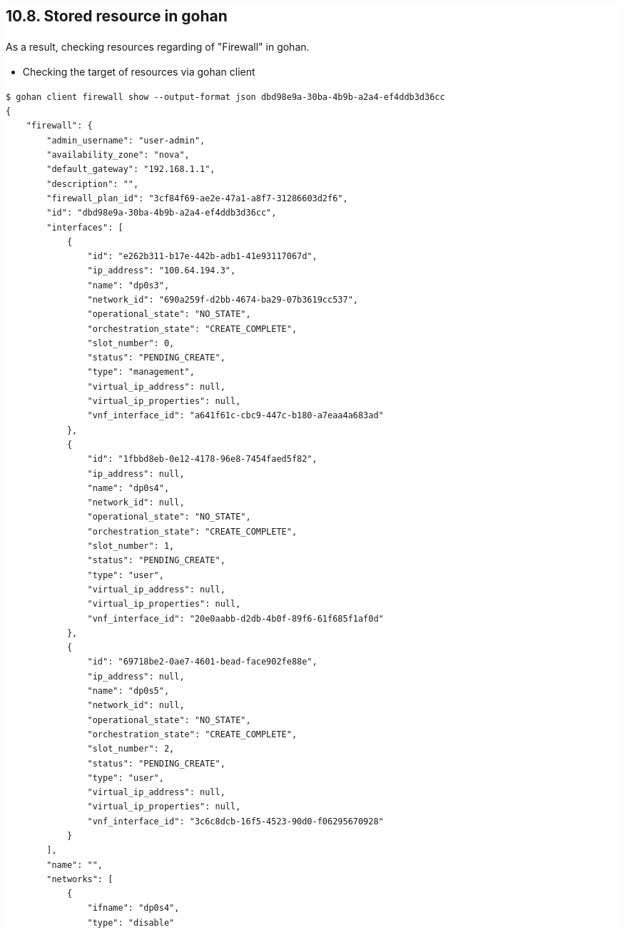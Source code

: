 
## 10.8. Stored resource in gohan
As a result, checking resources regarding of "Firewall" in gohan.

* Checking the target of resources via gohan client
```
$ gohan client firewall show --output-format json dbd98e9a-30ba-4b9b-a2a4-ef4ddb3d36cc
{
    "firewall": {
        "admin_username": "user-admin",
        "availability_zone": "nova",
        "default_gateway": "192.168.1.1",
        "description": "",
        "firewall_plan_id": "3cf84f69-ae2e-47a1-a8f7-31286603d2f6",
        "id": "dbd98e9a-30ba-4b9b-a2a4-ef4ddb3d36cc",
        "interfaces": [
            {
                "id": "e262b311-b17e-442b-adb1-41e93117067d",
                "ip_address": "100.64.194.3",
                "name": "dp0s3",
                "network_id": "690a259f-d2bb-4674-ba29-07b3619cc537",
                "operational_state": "NO_STATE",
                "orchestration_state": "CREATE_COMPLETE",
                "slot_number": 0,
                "status": "PENDING_CREATE",
                "type": "management",
                "virtual_ip_address": null,
                "virtual_ip_properties": null,
                "vnf_interface_id": "a641f61c-cbc9-447c-b180-a7eaa4a683ad"
            },
            {
                "id": "1fbbd8eb-0e12-4178-96e8-7454faed5f82",
                "ip_address": null,
                "name": "dp0s4",
                "network_id": null,
                "operational_state": "NO_STATE",
                "orchestration_state": "CREATE_COMPLETE",
                "slot_number": 1,
                "status": "PENDING_CREATE",
                "type": "user",
                "virtual_ip_address": null,
                "virtual_ip_properties": null,
                "vnf_interface_id": "20e0aabb-d2db-4b0f-89f6-61f685f1af0d"
            },
            {
                "id": "69718be2-0ae7-4601-bead-face902fe88e",
                "ip_address": null,
                "name": "dp0s5",
                "network_id": null,
                "operational_state": "NO_STATE",
                "orchestration_state": "CREATE_COMPLETE",
                "slot_number": 2,
                "status": "PENDING_CREATE",
                "type": "user",
                "virtual_ip_address": null,
                "virtual_ip_properties": null,
                "vnf_interface_id": "3c6c8dcb-16f5-4523-90d0-f06295670928"
            }
        ],
        "name": "",
        "networks": [
            {
                "ifname": "dp0s4",
                "type": "disable"
```
